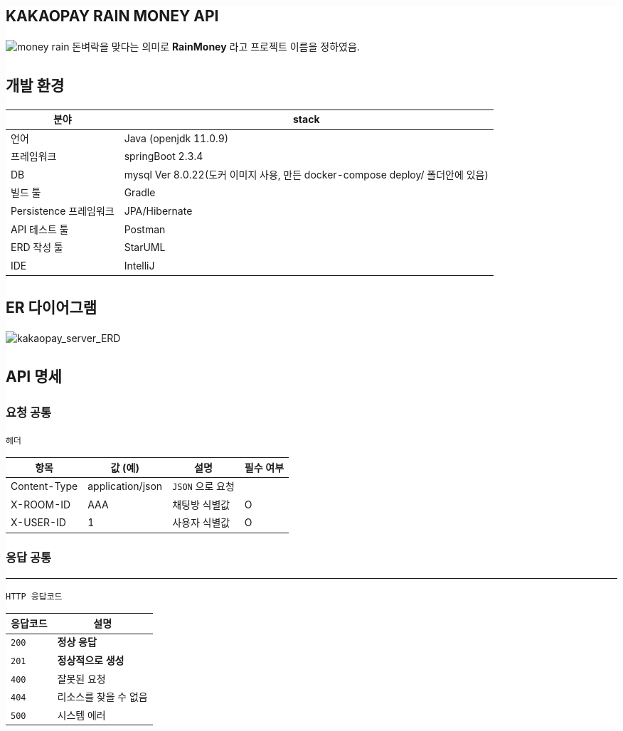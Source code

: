 ## KAKAOPAY RAIN MONEY API

![money rain](https://previews.123rf.com/images/vectorfusionart/vectorfusionart1707/vectorfusionart170701295/82323183-digital-composite-of-happy-business-man-looking-at-money-rain-against-white-background.jpg)
돈벼락을 맞다는 의미로 **RainMoney** 라고 프로젝트 이름을 정하였음.

개발 환경
---
분야| stack |
--|--|
 |언어 | Java (openjdk 11.0.9) |
 |프레임워크 | springBoot 2.3.4|
 |DB | mysql Ver 8.0.22(도커 이미지 사용, 만든 docker-compose deploy/ 폴더안에 있음)|
 |빌드 툴 | Gradle
 |Persistence 프레임워크 | JPA/Hibernate |
 |API 테스트 툴 | Postman |
 |ERD 작성 툴 | StarUML |
 | IDE | IntelliJ

ER 다이어그램
---
<img width="924" alt="kakaopay_server_ERD" src="https://user-images.githubusercontent.com/34532192/97914961-06b7b480-1d94-11eb-84df-ac7ddc6ea094.png">


API 명세
---
### 요청 공통

`헤더`

| 항목         | 값 (예)          | 설명           | 필수 여부|
| ------------ | ---------------- | --------------- |--
| Content-Type | application/json | `JSON` 으로 요청 |
| X-ROOM-ID    | AAA              | 채팅방 식별값   | O
| X-USER-ID    | 1               | 사용자 식별값   | O

### 응답 공통
---

`HTTP 응답코드`

| 응답코드 | 설명                  |
| -------- | --------------------- |
| `200` | **정상 응답**         |
| `201` | **정상적으로 생성**         |
| `400`    | 잘못된 요청           |
| `404`    | 리소스를 찾을 수 없음 |
| `500`    | 시스템 에러           |
